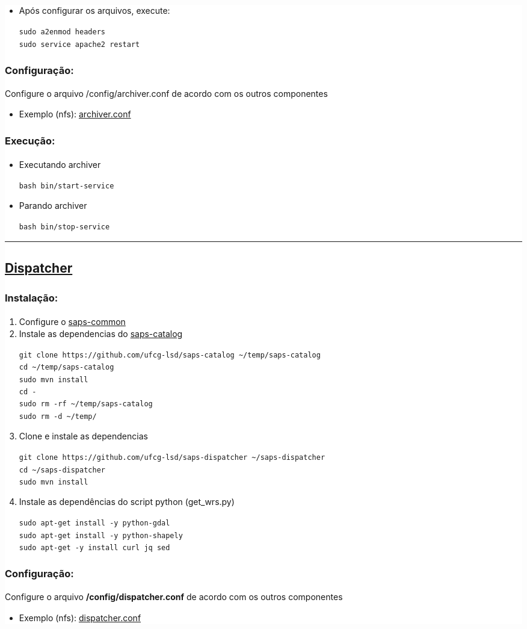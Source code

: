 * Após configurar os arquivos, execute:
  ```
  sudo a2enmod headers
  sudo service apache2 restart
  ```

### Configuração:
Configure o arquivo /config/archiver.conf de acordo com os outros componentes
* Exemplo (nfs): [archiver.conf](./confs/archiver/clean/archiver.conf) 

### Execução:
* Executando archiver
    ```
    bash bin/start-service
    ```

* Parando archiver
    ```
    bash bin/stop-service
    ```

------------------------------------------------------------------
## [Dispatcher](https://github.com/ufcg-lsd/saps-dispatcher)
### Instalação:
1. Configure o [saps-common](#common)
2. Instale as dependencias do [saps-catalog](#catalog)
    ```
    git clone https://github.com/ufcg-lsd/saps-catalog ~/temp/saps-catalog
    cd ~/temp/saps-catalog
    sudo mvn install 
    cd -
    sudo rm -rf ~/temp/saps-catalog
    sudo rm -d ~/temp/
    ```
3. Clone e instale as dependencias
    ```
    git clone https://github.com/ufcg-lsd/saps-dispatcher ~/saps-dispatcher
    cd ~/saps-dispatcher
    sudo mvn install 
    ```
4. Instale as dependências do script python (get_wrs.py)
    ```
    sudo apt-get install -y python-gdal
    sudo apt-get install -y python-shapely
    sudo apt-get -y install curl jq sed
    ```

### Configuração:
Configure o arquivo **/config/dispatcher.conf** de acordo com os outros componentes
* Exemplo (nfs): [dispatcher.conf](./confs/dispatcher/clean/dispatcher.conf) 
